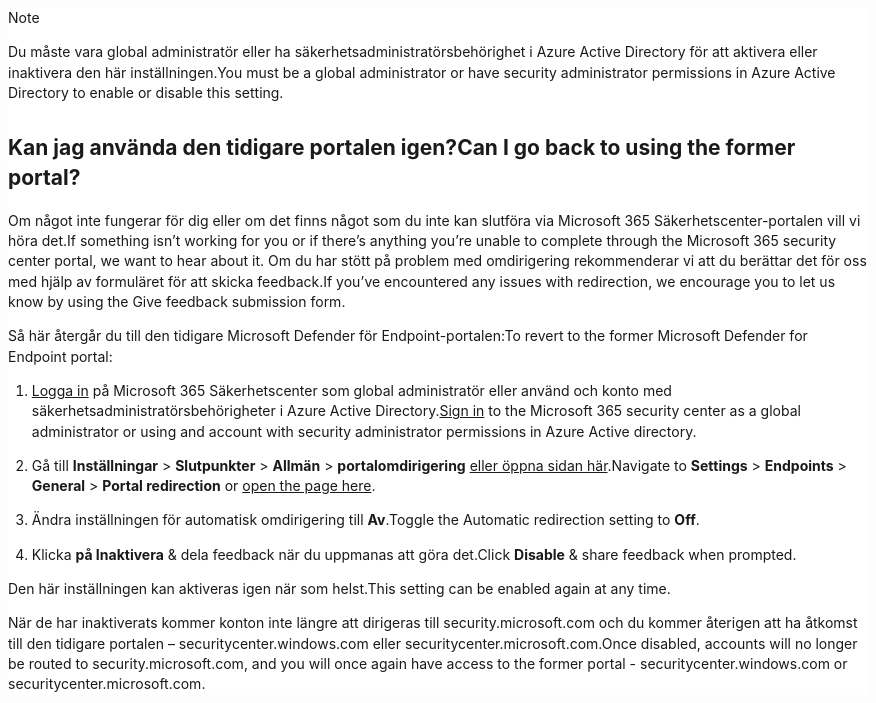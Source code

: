 >[!NOTE]
><span data-ttu-id="51f0c-164">Du måste vara global administratör eller ha säkerhetsadministratörsbehörighet i Azure Active Directory för att aktivera eller inaktivera den här inställningen.</span><span class="sxs-lookup"><span data-stu-id="51f0c-164">You must be a global administrator or have security administrator permissions in Azure Active Directory to enable or disable this setting.</span></span>  

## <a name="can-i-go-back-to-using-the-former-portal"></a><span data-ttu-id="51f0c-165">Kan jag använda den tidigare portalen igen?</span><span class="sxs-lookup"><span data-stu-id="51f0c-165">Can I go back to using the former portal?</span></span>
<span data-ttu-id="51f0c-166">Om något inte fungerar för dig eller om det finns något som du inte kan slutföra via Microsoft 365 Säkerhetscenter-portalen vill vi höra det.</span><span class="sxs-lookup"><span data-stu-id="51f0c-166">If something isn’t working for you or if there’s anything you’re unable to complete through the Microsoft 365 security center portal, we want to hear about it.</span></span> <span data-ttu-id="51f0c-167">Om du har stött på problem med omdirigering rekommenderar vi att du berättar det för oss med hjälp av formuläret för att skicka feedback.</span><span class="sxs-lookup"><span data-stu-id="51f0c-167">If you’ve encountered any issues with redirection, we encourage you to let us know by using the Give feedback submission form.</span></span>

<span data-ttu-id="51f0c-168">Så här återgår du till den tidigare Microsoft Defender för Endpoint-portalen:</span><span class="sxs-lookup"><span data-stu-id="51f0c-168">To revert to the former Microsoft Defender for Endpoint portal:</span></span>

1. <span data-ttu-id="51f0c-169">[Logga in](https://security.microsoft.com/) på Microsoft 365 Säkerhetscenter som global administratör eller använd och konto med säkerhetsadministratörsbehörigheter i Azure Active Directory.</span><span class="sxs-lookup"><span data-stu-id="51f0c-169">[Sign in](https://security.microsoft.com/) to the Microsoft 365 security center as a global administrator or using and account with security administrator permissions in Azure Active directory.</span></span>

2. <span data-ttu-id="51f0c-170">Gå till **Inställningar**  >  **Slutpunkter**  >  **Allmän**  >  **portalomdirigering** [eller öppna sidan här](https://security.microsoft.com/preferences2/portal_redirection).</span><span class="sxs-lookup"><span data-stu-id="51f0c-170">Navigate to **Settings** > **Endpoints** > **General** > **Portal redirection** or [open the page here](https://security.microsoft.com/preferences2/portal_redirection).</span></span>  

3. <span data-ttu-id="51f0c-171">Ändra inställningen för automatisk omdirigering till **Av**.</span><span class="sxs-lookup"><span data-stu-id="51f0c-171">Toggle the Automatic redirection setting to **Off**.</span></span>

4. <span data-ttu-id="51f0c-172">Klicka **på Inaktivera** & dela feedback när du uppmanas att göra det.</span><span class="sxs-lookup"><span data-stu-id="51f0c-172">Click **Disable** & share feedback when prompted.</span></span>

<span data-ttu-id="51f0c-173">Den här inställningen kan aktiveras igen när som helst.</span><span class="sxs-lookup"><span data-stu-id="51f0c-173">This setting can be enabled again at any time.</span></span> 

<span data-ttu-id="51f0c-174">När de har inaktiverats kommer konton inte längre att dirigeras till security.microsoft.com och du kommer återigen att ha åtkomst till den tidigare portalen – securitycenter.windows.com eller securitycenter.microsoft.com.</span><span class="sxs-lookup"><span data-stu-id="51f0c-174">Once disabled, accounts will no longer be routed to security.microsoft.com, and you will once again have access to the former portal - securitycenter.windows.com or securitycenter.microsoft.com.</span></span> 
